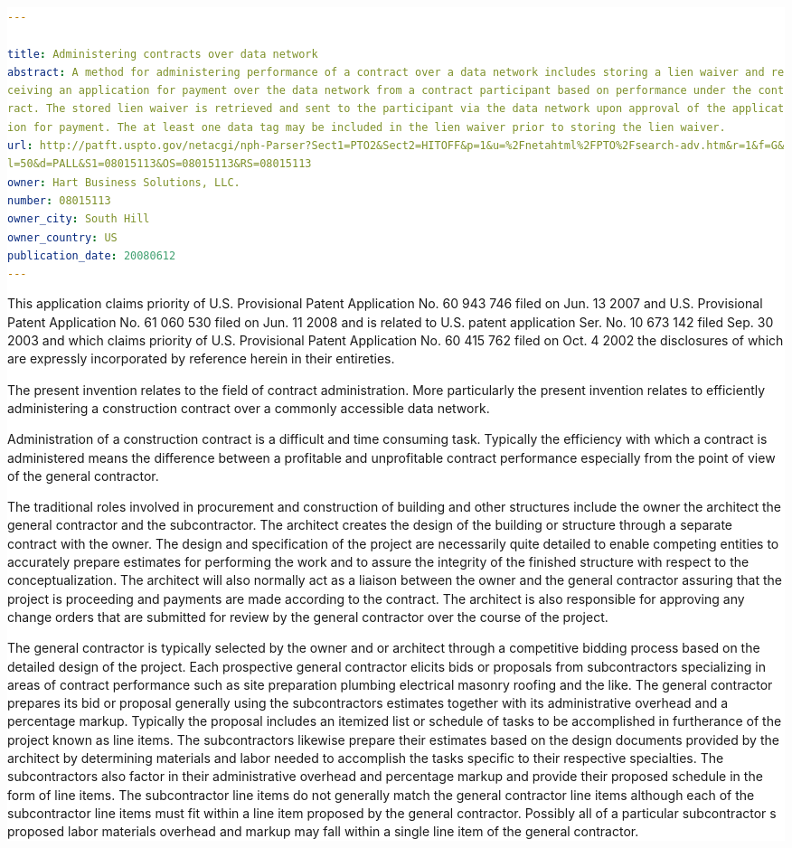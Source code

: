 ```yaml
---

title: Administering contracts over data network
abstract: A method for administering performance of a contract over a data network includes storing a lien waiver and receiving an application for payment over the data network from a contract participant based on performance under the contract. The stored lien waiver is retrieved and sent to the participant via the data network upon approval of the application for payment. The at least one data tag may be included in the lien waiver prior to storing the lien waiver.
url: http://patft.uspto.gov/netacgi/nph-Parser?Sect1=PTO2&Sect2=HITOFF&p=1&u=%2Fnetahtml%2FPTO%2Fsearch-adv.htm&r=1&f=G&l=50&d=PALL&S1=08015113&OS=08015113&RS=08015113
owner: Hart Business Solutions, LLC.
number: 08015113
owner_city: South Hill
owner_country: US
publication_date: 20080612
---
```

This application claims priority of U.S. Provisional Patent Application No. 60 943 746 filed on Jun. 13 2007 and U.S. Provisional Patent Application No. 61 060 530 filed on Jun. 11 2008 and is related to U.S. patent application Ser. No. 10 673 142 filed Sep. 30 2003 and which claims priority of U.S. Provisional Patent Application No. 60 415 762 filed on Oct. 4 2002 the disclosures of which are expressly incorporated by reference herein in their entireties.

The present invention relates to the field of contract administration. More particularly the present invention relates to efficiently administering a construction contract over a commonly accessible data network.

Administration of a construction contract is a difficult and time consuming task. Typically the efficiency with which a contract is administered means the difference between a profitable and unprofitable contract performance especially from the point of view of the general contractor.

The traditional roles involved in procurement and construction of building and other structures include the owner the architect the general contractor and the subcontractor. The architect creates the design of the building or structure through a separate contract with the owner. The design and specification of the project are necessarily quite detailed to enable competing entities to accurately prepare estimates for performing the work and to assure the integrity of the finished structure with respect to the conceptualization. The architect will also normally act as a liaison between the owner and the general contractor assuring that the project is proceeding and payments are made according to the contract. The architect is also responsible for approving any change orders that are submitted for review by the general contractor over the course of the project.

The general contractor is typically selected by the owner and or architect through a competitive bidding process based on the detailed design of the project. Each prospective general contractor elicits bids or proposals from subcontractors specializing in areas of contract performance such as site preparation plumbing electrical masonry roofing and the like. The general contractor prepares its bid or proposal generally using the subcontractors estimates together with its administrative overhead and a percentage markup. Typically the proposal includes an itemized list or schedule of tasks to be accomplished in furtherance of the project known as line items. The subcontractors likewise prepare their estimates based on the design documents provided by the architect by determining materials and labor needed to accomplish the tasks specific to their respective specialties. The subcontractors also factor in their administrative overhead and percentage markup and provide their proposed schedule in the form of line items. The subcontractor line items do not generally match the general contractor line items although each of the subcontractor line items must fit within a line item proposed by the general contractor. Possibly all of a particular subcontractor s proposed labor materials overhead and markup may fall within a single line item of the general contractor.
